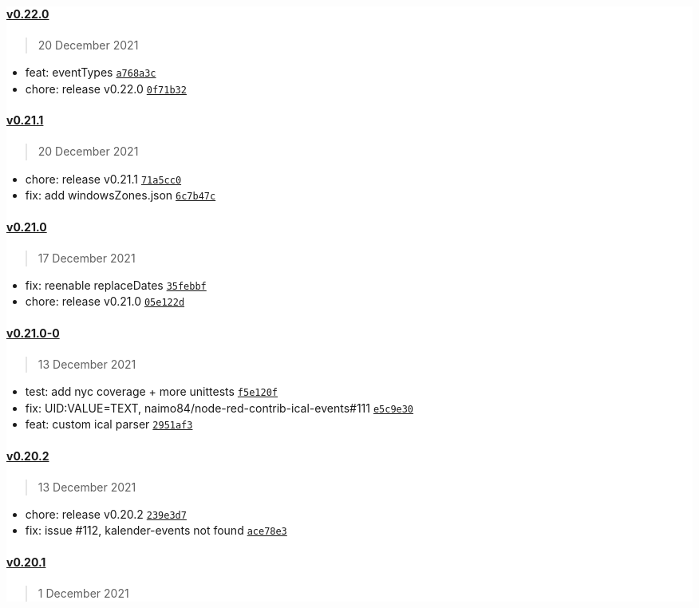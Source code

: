 #### [v0.22.0](https://github.com/naimo84/kalender-events/compare/v0.21.1...v0.22.0)

> 20 December 2021

- feat: eventTypes [`a768a3c`](https://github.com/naimo84/kalender-events/commit/a768a3cb0b2e2d92d57658752542d7d0fd854ecd)
- chore: release v0.22.0 [`0f71b32`](https://github.com/naimo84/kalender-events/commit/0f71b3230b37756e318fe4137e744b7286262f20)

#### [v0.21.1](https://github.com/naimo84/kalender-events/compare/v0.21.0...v0.21.1)

> 20 December 2021

- chore: release v0.21.1 [`71a5cc0`](https://github.com/naimo84/kalender-events/commit/71a5cc0c930d9a7c9f58ed18c847b59b666597b8)
- fix: add windowsZones.json [`6c7b47c`](https://github.com/naimo84/kalender-events/commit/6c7b47c974c7467085b74a118a89f15d932eb88d)

#### [v0.21.0](https://github.com/naimo84/kalender-events/compare/v0.21.0-0...v0.21.0)

> 17 December 2021

- fix: reenable replaceDates [`35febbf`](https://github.com/naimo84/kalender-events/commit/35febbf6bed3f1caad9ab72788001cda67ad716e)
- chore: release v0.21.0 [`05e122d`](https://github.com/naimo84/kalender-events/commit/05e122d313024f9c93e8df51e370f95e93274993)

#### [v0.21.0-0](https://github.com/naimo84/kalender-events/compare/v0.20.2...v0.21.0-0)

> 13 December 2021

- test: add nyc coverage + more unittests [`f5e120f`](https://github.com/naimo84/kalender-events/commit/f5e120f643ea36cf35c3db5fa6f3f17a499763b8)
- fix: UID:VALUE=TEXT, naimo84/node-red-contrib-ical-events#111 [`e5c9e30`](https://github.com/naimo84/kalender-events/commit/e5c9e304135f3d413f26ebc8eba421922d17e46e)
- feat: custom ical parser [`2951af3`](https://github.com/naimo84/kalender-events/commit/2951af36df83c668f6d289682e46ce5c9a260938)

#### [v0.20.2](https://github.com/naimo84/kalender-events/compare/v0.20.1...v0.20.2)

> 13 December 2021

- chore: release v0.20.2 [`239e3d7`](https://github.com/naimo84/kalender-events/commit/239e3d77ccb2bbeabbcd17ad20ee9f20e757a84b)
- fix: issue #112, kalender-events not found [`ace78e3`](https://github.com/naimo84/kalender-events/commit/ace78e3ebe29cb8c2663ec74229c1e549fc6d0b8)

#### [v0.20.1](https://github.com/naimo84/kalender-events/compare/v0.20.0...v0.20.1)

> 1 December 2021
